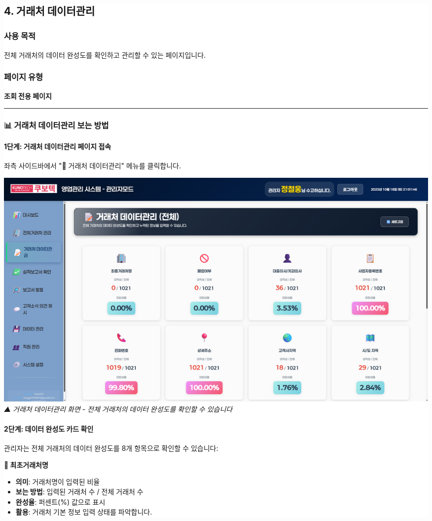 
## 4. 거래처 데이터관리

### 사용 목적
전체 거래처의 데이터 완성도를 확인하고 관리할 수 있는 페이지입니다.

### 페이지 유형
**조회 전용 페이지**

---

### 📊 거래처 데이터관리 보는 방법

#### 1단계: 거래처 데이터관리 페이지 접속
좌측 사이드바에서 "📝 거래처 데이터관리" 메뉴를 클릭합니다.

![거래처 데이터관리 화면](./screenshots/admin_guide_03_company_data_management.png)
*▲ 거래처 데이터관리 화면 - 전체 거래처의 데이터 완성도를 확인할 수 있습니다*

#### 2단계: 데이터 완성도 카드 확인

관리자는 전체 거래처의 데이터 완성도를 8개 항목으로 확인할 수 있습니다:

**🏢 최초거래처명**
- **의미**: 거래처명이 입력된 비율
- **보는 방법**: 입력된 거래처 수 / 전체 거래처 수
- **완성율**: 퍼센트(%) 값으로 표시
- **활용**: 거래처 기본 정보 입력 상태를 파악합니다.
